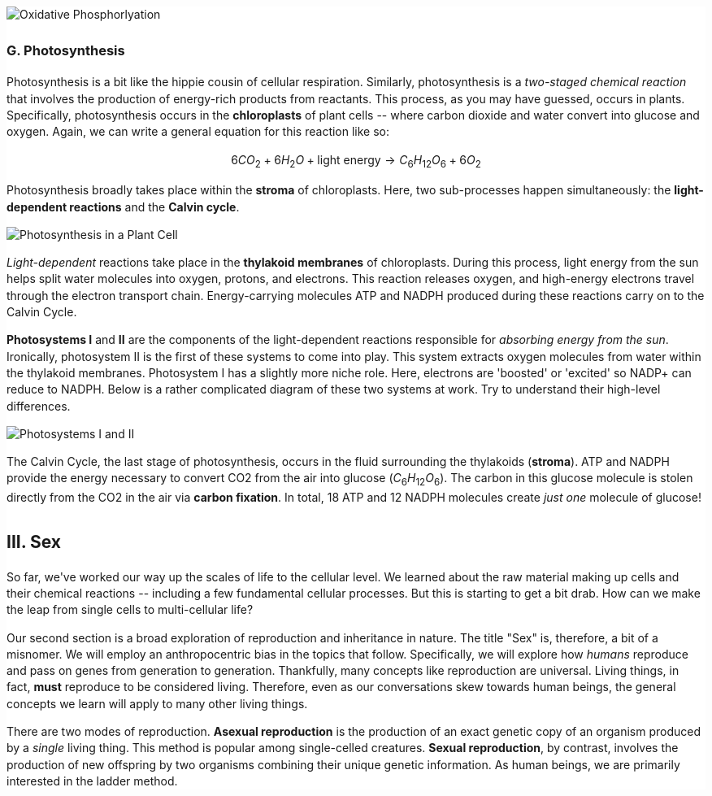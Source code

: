 ![Oxidative Phosphorlyation](/pictures/oxidative-phosphorlyation.png)

### G. Photosynthesis

Photosynthesis is a bit like the hippie cousin of cellular respiration. Similarly, photosynthesis is a *two-staged chemical reaction* that involves the production of energy-rich products from reactants. This process, as you may have guessed, occurs in plants. Specifically, photosynthesis occurs in the **chloroplasts** of plant cells -- where carbon dioxide and water convert into glucose and oxygen. Again, we can write a general equation for this reaction like so:

$$6CO_2 + 6H_2O + \text{light energy} \rightarrow C_6H_{12}O_6 + 6O_2$$

Photosynthesis broadly takes place within the **stroma** of chloroplasts. Here, two sub-processes happen simultaneously: the **light-dependent reactions** and the **Calvin cycle**. 

![Photosynthesis in a Plant Cell](/pictures/photosynthesis.png)

*Light-dependent* reactions take place in the **thylakoid membranes** of chloroplasts. During this process, light energy from the sun helps split water molecules into oxygen, protons, and electrons. This reaction releases oxygen, and high-energy electrons travel through the electron transport chain. Energy-carrying molecules ATP and NADPH produced during these reactions carry on to the Calvin Cycle.

**Photosystems I** and **II** are the components of the light-dependent reactions responsible for *absorbing energy from the sun*. Ironically, photosystem II is the first of these systems to come into play. This system extracts oxygen molecules from water within the thylakoid membranes. Photosystem I has a slightly more niche role. Here, electrons are 'boosted' or 'excited' so NADP+ can reduce to NADPH. Below is a rather complicated diagram of these two systems at work. Try to understand their high-level differences.

![Photosystems I and II](/pictures/photosystems.png)

The Calvin Cycle, the last stage of photosynthesis, occurs in the fluid surrounding the thylakoids (**stroma**). ATP and NADPH provide the energy necessary to convert CO2 from the air into glucose ($C_6H_{12}O_6$). The carbon in this glucose molecule is stolen directly from the CO2 in the air via **carbon fixation**. In total, 18 ATP and 12 NADPH molecules create *just one* molecule of glucose!

## III. Sex

So far, we've worked our way up the scales of life to the cellular level. We learned about the raw material making up cells and their chemical reactions -- including a few fundamental cellular processes. But this is starting to get a bit drab. How can we make the leap from single cells to multi-cellular life?

Our second section is a broad exploration of reproduction and inheritance in nature. The title "Sex" is, therefore, a bit of a misnomer. We will employ an anthropocentric bias in the topics that follow. Specifically, we will explore how *humans* reproduce and pass on genes from generation to generation. Thankfully, many concepts like reproduction are universal. Living things, in fact, **must** reproduce to be considered living. Therefore, even as our conversations skew towards human beings, the general concepts we learn will apply to many other living things.

There are two modes of reproduction. **Asexual reproduction** is the production of an exact genetic copy of an organism produced by a *single* living thing. This method is popular among single-celled creatures. **Sexual reproduction**, by contrast, involves the production of new offspring by two organisms combining their unique genetic information. As human beings, we are primarily interested in the ladder method.
